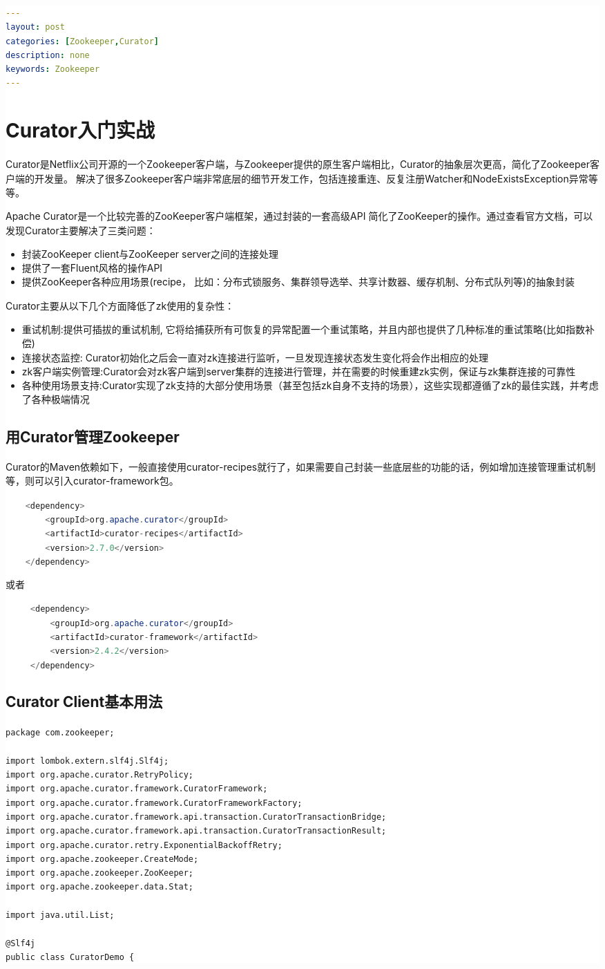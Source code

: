 ```yaml
---
layout: post
categories: [Zookeeper,Curator]
description: none
keywords: Zookeeper
---
```

# Curator入门实战
Curator是Netflix公司开源的一个Zookeeper客户端，与Zookeeper提供的原生客户端相比，Curator的抽象层次更高，简化了Zookeeper客户端的开发量。 解决了很多Zookeeper客户端非常底层的细节开发工作，包括连接重连、反复注册Watcher和NodeExistsException异常等等。

Apache Curator是一个比较完善的ZooKeeper客户端框架，通过封装的一套高级API 简化了ZooKeeper的操作。通过查看官方文档，可以发现Curator主要解决了三类问题：
- 封装ZooKeeper client与ZooKeeper server之间的连接处理
- 提供了一套Fluent风格的操作API
- 提供ZooKeeper各种应用场景(recipe， 比如：分布式锁服务、集群领导选举、共享计数器、缓存机制、分布式队列等)的抽象封装

Curator主要从以下几个方面降低了zk使用的复杂性：
- 重试机制:提供可插拔的重试机制, 它将给捕获所有可恢复的异常配置一个重试策略，并且内部也提供了几种标准的重试策略(比如指数补偿)
- 连接状态监控: Curator初始化之后会一直对zk连接进行监听，一旦发现连接状态发生变化将会作出相应的处理
- zk客户端实例管理:Curator会对zk客户端到server集群的连接进行管理，并在需要的时候重建zk实例，保证与zk集群连接的可靠性
- 各种使用场景支持:Curator实现了zk支持的大部分使用场景（甚至包括zk自身不支持的场景），这些实现都遵循了zk的最佳实践，并考虑了各种极端情况

## 用Curator管理Zookeeper
Curator的Maven依赖如下，一般直接使用curator-recipes就行了，如果需要自己封装一些底层些的功能的话，例如增加连接管理重试机制等，则可以引入curator-framework包。
```java
    <dependency>
        <groupId>org.apache.curator</groupId>
        <artifactId>curator-recipes</artifactId>
        <version>2.7.0</version>
    </dependency>
```
或者
```java
     <dependency>
         <groupId>org.apache.curator</groupId>
         <artifactId>curator-framework</artifactId>
         <version>2.4.2</version>
     </dependency>
```

## Curator Client基本用法

```
package com.zookeeper;

import lombok.extern.slf4j.Slf4j;
import org.apache.curator.RetryPolicy;
import org.apache.curator.framework.CuratorFramework;
import org.apache.curator.framework.CuratorFrameworkFactory;
import org.apache.curator.framework.api.transaction.CuratorTransactionBridge;
import org.apache.curator.framework.api.transaction.CuratorTransactionResult;
import org.apache.curator.retry.ExponentialBackoffRetry;
import org.apache.zookeeper.CreateMode;
import org.apache.zookeeper.ZooKeeper;
import org.apache.zookeeper.data.Stat;

import java.util.List;

@Slf4j
public class CuratorDemo {

```
